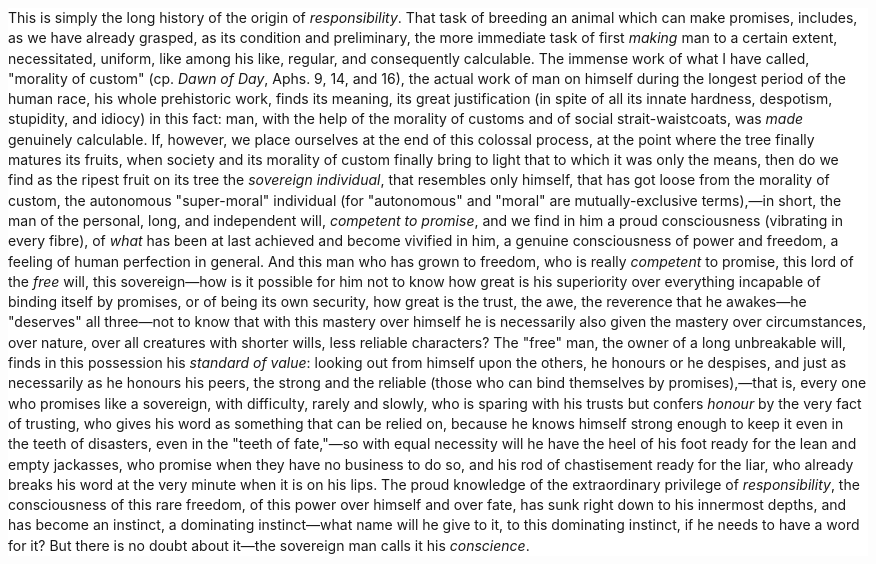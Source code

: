 This is simply the long history of the origin of _responsibility_. That task of breeding an animal which can make promises, includes, as we have already grasped, as its condition and preliminary, the more immediate task of first _making_ man to a certain extent, necessitated, uniform, like among his like, regular, and consequently calculable. The immense work of what I have called, "morality of custom" (cp. _Dawn of Day_, Aphs. 9, 14, and 16), the actual work of man on himself during the longest period of the human race, his whole prehistoric work, finds its meaning, its great justification (in spite of all its innate hardness, despotism, stupidity, and idiocy) in this fact: man, with the help of the morality of customs and of social strait-waistcoats, was _made_ genuinely calculable. If, however, we place ourselves at the end of this colossal process, at the point where the tree finally matures its fruits, when society and its morality of custom finally bring to light that to which it was only the means, then do we find as the ripest fruit on its tree the _sovereign individual_, that resembles only himself, that has got loose from the morality of  custom, the autonomous "super-moral" individual (for "autonomous" and "moral" are mutually-exclusive terms),—in short, the man of the personal, long, and independent will, _competent to promise_, and we find in him a proud consciousness (vibrating in every fibre), of _what_ has been at last achieved and become vivified in him, a genuine consciousness of power and freedom, a feeling of human perfection in general. And this man who has grown to freedom, who is really _competent_ to promise, this lord of the _free_ will, this sovereign—how is it possible for him not to know how great is his superiority over everything incapable of binding itself by promises, or of being its own security, how great is the trust, the awe, the reverence that he awakes—he "deserves" all three—not to know that with this mastery over himself he is necessarily also given the mastery over circumstances, over nature, over all creatures with shorter wills, less reliable characters? The "free" man, the owner of a long unbreakable will, finds in this possession his _standard of value_: looking out from himself upon the others, he honours or he despises, and just as necessarily as he honours his peers, the strong and the reliable (those who can bind themselves by promises),—that is, every one who promises like a sovereign, with difficulty, rarely and slowly, who is sparing with his trusts but confers _honour_ by the very fact of trusting, who gives his word as something that can be relied on, because he knows himself strong enough to keep it even in the teeth of disasters, even in the "teeth of fate,"—so with equal necessity will he have the  heel of his foot ready for the lean and empty jackasses, who promise when they have no business to do so, and his rod of chastisement ready for the liar, who already breaks his word at the very minute when it is on his lips. The proud knowledge of the extraordinary privilege of _responsibility_, the consciousness of this rare freedom, of this power over himself and over fate, has sunk right down to his innermost depths, and has become an instinct, a dominating instinct—what name will he give to it, to this dominating instinct, if he needs to have a word for it? But there is no doubt about it—the sovereign man calls it his _conscience_.
